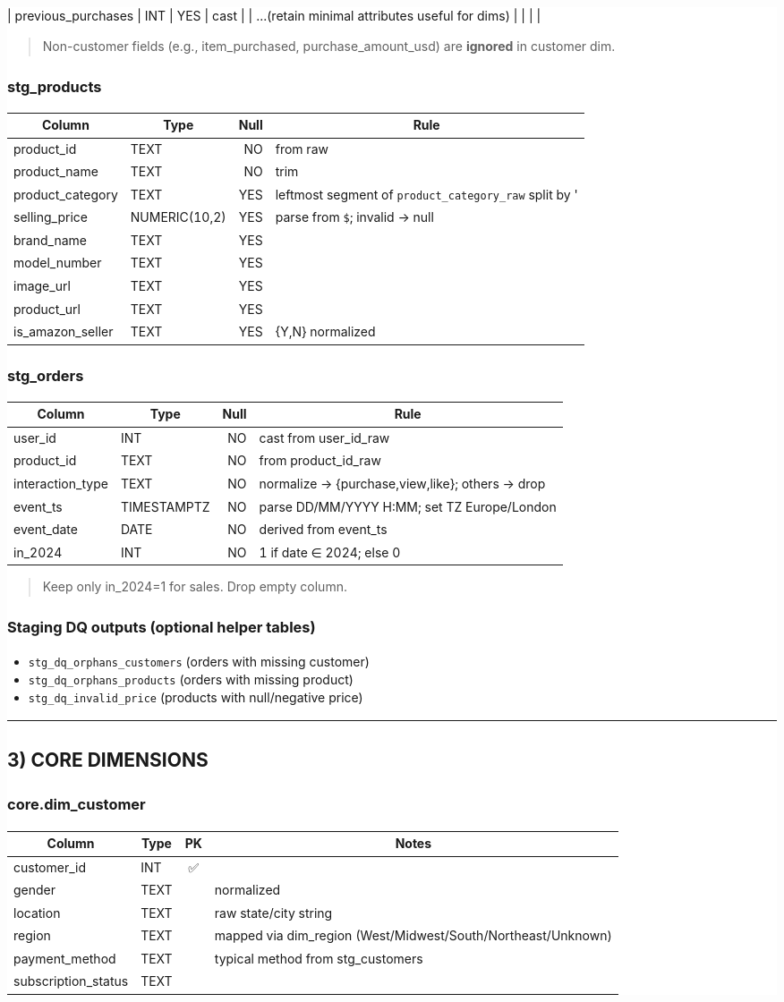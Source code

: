 | previous_purchases | INT | YES | cast |
| ...(retain minimal attributes useful for dims) |  |  |  |

> Non-customer fields (e.g., item_purchased, purchase_amount_usd) are **ignored** in customer dim.

### stg_products
| Column | Type | Null | Rule |
|---|---|---:|---|
| product_id | TEXT | NO | from raw |
| product_name | TEXT | NO | trim |
| product_category | TEXT | YES | leftmost segment of `product_category_raw` split by '|' or '>' |
| selling_price | NUMERIC(10,2) | YES | parse from `$`; invalid → null |
| brand_name | TEXT | YES | |
| model_number | TEXT | YES | |
| image_url | TEXT | YES | |
| product_url | TEXT | YES | |
| is_amazon_seller | TEXT | YES | {Y,N} normalized |

### stg_orders
| Column | Type | Null | Rule |
|---|---|---:|---|
| user_id | INT | NO | cast from user_id_raw |
| product_id | TEXT | NO | from product_id_raw |
| interaction_type | TEXT | NO | normalize → {purchase,view,like}; others → drop |
| event_ts | TIMESTAMPTZ | NO | parse DD/MM/YYYY H:MM; set TZ Europe/London |
| event_date | DATE | NO | derived from event_ts |
| in_2024 | INT | NO | 1 if date ∈ 2024; else 0 |

> Keep only in_2024=1 for sales. Drop empty column.

### Staging DQ outputs (optional helper tables)
- `stg_dq_orphans_customers` (orders with missing customer)
- `stg_dq_orphans_products` (orders with missing product)
- `stg_dq_invalid_price` (products with null/negative price)

---

## 3) CORE DIMENSIONS
### core.dim_customer
| Column | Type | PK | Notes |
|---|---|:--:|---|
| customer_id | INT | ✅ | |
| gender | TEXT |  | normalized |
| location | TEXT |  | raw state/city string |
| region | TEXT |  | mapped via dim_region (West/Midwest/South/Northeast/Unknown) |
| payment_method | TEXT |  | typical method from stg_customers |
| subscription_status | TEXT |  | |